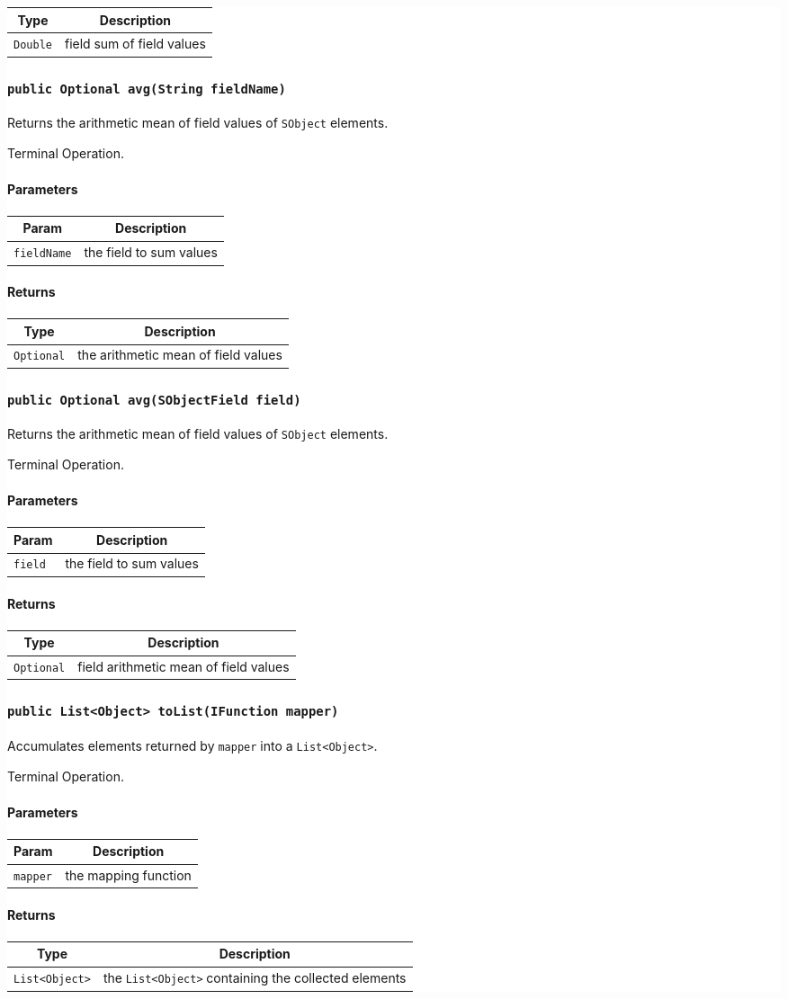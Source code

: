 |Type|Description|
|---|---|
|`Double`|field sum of field values|

### `public Optional avg(String fieldName)`

Returns the arithmetic mean of field values of `SObject` elements. <p>Terminal Operation.</p>

#### Parameters

|Param|Description|
|---|---|
|`fieldName`|the field to sum values|

#### Returns

|Type|Description|
|---|---|
|`Optional`|the arithmetic mean of field values|

### `public Optional avg(SObjectField field)`

Returns the arithmetic mean of field values of `SObject` elements. <p>Terminal Operation.</p>

#### Parameters

|Param|Description|
|---|---|
|`field`|the field to sum values|

#### Returns

|Type|Description|
|---|---|
|`Optional`|field arithmetic mean of field values|

### `public List<Object> toList(IFunction mapper)`

Accumulates elements returned by `mapper` into a `List<Object>`. <p>Terminal Operation.</p>

#### Parameters

|Param|Description|
|---|---|
|`mapper`|the mapping function|

#### Returns

|Type|Description|
|---|---|
|`List<Object>`|the `List<Object>` containing the collected elements|
